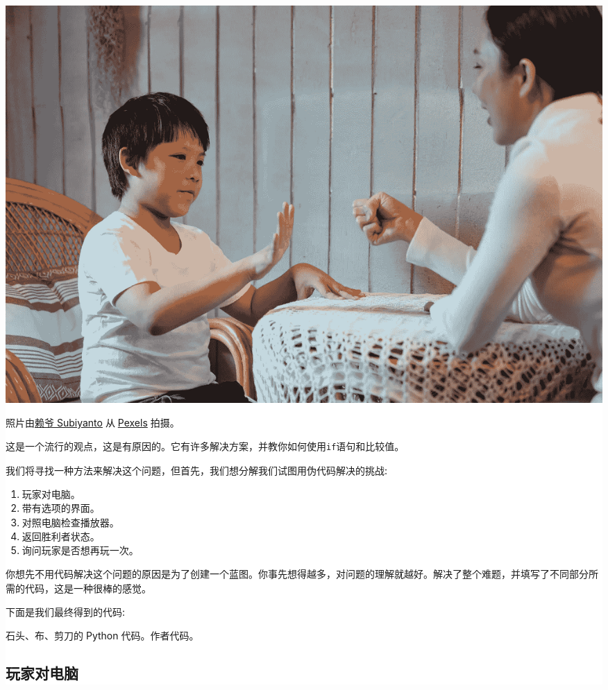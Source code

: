 ![](img/a12d8d54fde9bf5a543baf6dcebbb6cd.png)

照片由[赖爷 Subiyanto](https://www.pexels.com/@ketut-subiyanto?utm_content=attributionCopyText&utm_medium=referral&utm_source=pexels) 从 [Pexels](https://www.pexels.com/photo/mother-and-son-playing-rock-paper-scissors-game-4472822/?utm_content=attributionCopyText&utm_medium=referral&utm_source=pexels) 拍摄。

这是一个流行的观点，这是有原因的。它有许多解决方案，并教你如何使用`if`语句和比较值。

我们将寻找一种方法来解决这个问题，但首先，我们想分解我们试图用伪代码解决的挑战:

1.  玩家对电脑。
2.  带有选项的界面。
3.  对照电脑检查播放器。
4.  返回胜利者状态。
5.  询问玩家是否想再玩一次。

你想先不用代码解决这个问题的原因是为了创建一个蓝图。你事先想得越多，对问题的理解就越好。解决了整个难题，并填写了不同部分所需的代码，这是一种很棒的感觉。

下面是我们最终得到的代码:

石头、布、剪刀的 Python 代码。作者代码。

## 玩家对电脑
